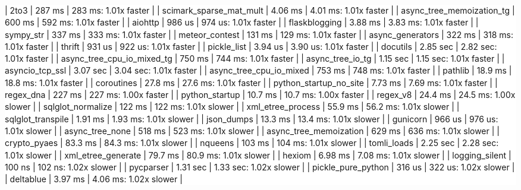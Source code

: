 | 2to3                       | 287 ms                                                       | 283 ms: 1.01x faster                                         |
| scimark_sparse_mat_mult    | 4.06 ms                                                      | 4.01 ms: 1.01x faster                                        |
| async_tree_memoization_tg  | 600 ms                                                       | 592 ms: 1.01x faster                                         |
| aiohttp                    | 986 us                                                       | 974 us: 1.01x faster                                         |
| flaskblogging              | 3.88 ms                                                      | 3.83 ms: 1.01x faster                                        |
| sympy_str                  | 337 ms                                                       | 333 ms: 1.01x faster                                         |
| meteor_contest             | 131 ms                                                       | 129 ms: 1.01x faster                                         |
| async_generators           | 322 ms                                                       | 318 ms: 1.01x faster                                         |
| thrift                     | 931 us                                                       | 922 us: 1.01x faster                                         |
| pickle_list                | 3.94 us                                                      | 3.90 us: 1.01x faster                                        |
| docutils                   | 2.85 sec                                                     | 2.82 sec: 1.01x faster                                       |
| async_tree_cpu_io_mixed_tg | 750 ms                                                       | 744 ms: 1.01x faster                                         |
| async_tree_io_tg           | 1.15 sec                                                     | 1.15 sec: 1.01x faster                                       |
| asyncio_tcp_ssl            | 3.07 sec                                                     | 3.04 sec: 1.01x faster                                       |
| async_tree_cpu_io_mixed    | 753 ms                                                       | 748 ms: 1.01x faster                                         |
| pathlib                    | 18.9 ms                                                      | 18.8 ms: 1.01x faster                                        |
| coroutines                 | 27.8 ms                                                      | 27.6 ms: 1.01x faster                                        |
| python_startup_no_site     | 7.73 ms                                                      | 7.69 ms: 1.01x faster                                        |
| regex_dna                  | 227 ms                                                       | 227 ms: 1.00x faster                                         |
| python_startup             | 10.7 ms                                                      | 10.7 ms: 1.00x faster                                        |
| regex_v8                   | 24.4 ms                                                      | 24.5 ms: 1.00x slower                                        |
| sqlglot_normalize          | 122 ms                                                       | 122 ms: 1.01x slower                                         |
| xml_etree_process          | 55.9 ms                                                      | 56.2 ms: 1.01x slower                                        |
| sqlglot_transpile          | 1.91 ms                                                      | 1.93 ms: 1.01x slower                                        |
| json_dumps                 | 13.3 ms                                                      | 13.4 ms: 1.01x slower                                        |
| gunicorn                   | 966 us                                                       | 976 us: 1.01x slower                                         |
| async_tree_none            | 518 ms                                                       | 523 ms: 1.01x slower                                         |
| async_tree_memoization     | 629 ms                                                       | 636 ms: 1.01x slower                                         |
| crypto_pyaes               | 83.3 ms                                                      | 84.3 ms: 1.01x slower                                        |
| nqueens                    | 103 ms                                                       | 104 ms: 1.01x slower                                         |
| tomli_loads                | 2.25 sec                                                     | 2.28 sec: 1.01x slower                                       |
| xml_etree_generate         | 79.7 ms                                                      | 80.9 ms: 1.01x slower                                        |
| hexiom                     | 6.98 ms                                                      | 7.08 ms: 1.01x slower                                        |
| logging_silent             | 100 ns                                                       | 102 ns: 1.02x slower                                         |
| pycparser                  | 1.31 sec                                                     | 1.33 sec: 1.02x slower                                       |
| pickle_pure_python         | 316 us                                                       | 322 us: 1.02x slower                                         |
| deltablue                  | 3.97 ms                                                      | 4.06 ms: 1.02x slower                                        |